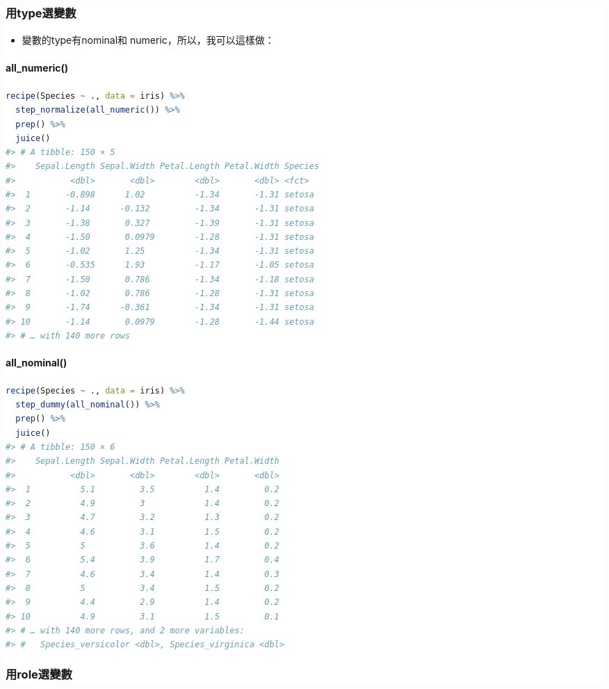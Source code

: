 ### 用type選變數  

* 變數的type有nominal和 numeric，所以，我可以這樣做：  

#### all_numeric()  


```r
recipe(Species ~ ., data = iris) %>%
  step_normalize(all_numeric()) %>%
  prep() %>%
  juice()
#> # A tibble: 150 × 5
#>    Sepal.Length Sepal.Width Petal.Length Petal.Width Species
#>           <dbl>       <dbl>        <dbl>       <dbl> <fct>  
#>  1       -0.898      1.02          -1.34       -1.31 setosa 
#>  2       -1.14      -0.132         -1.34       -1.31 setosa 
#>  3       -1.38       0.327         -1.39       -1.31 setosa 
#>  4       -1.50       0.0979        -1.28       -1.31 setosa 
#>  5       -1.02       1.25          -1.34       -1.31 setosa 
#>  6       -0.535      1.93          -1.17       -1.05 setosa 
#>  7       -1.50       0.786         -1.34       -1.18 setosa 
#>  8       -1.02       0.786         -1.28       -1.31 setosa 
#>  9       -1.74      -0.361         -1.34       -1.31 setosa 
#> 10       -1.14       0.0979        -1.28       -1.44 setosa 
#> # … with 140 more rows
```

#### all_nominal()  


```r
recipe(Species ~ ., data = iris) %>%
  step_dummy(all_nominal()) %>%
  prep() %>%
  juice()
#> # A tibble: 150 × 6
#>    Sepal.Length Sepal.Width Petal.Length Petal.Width
#>           <dbl>       <dbl>        <dbl>       <dbl>
#>  1          5.1         3.5          1.4         0.2
#>  2          4.9         3            1.4         0.2
#>  3          4.7         3.2          1.3         0.2
#>  4          4.6         3.1          1.5         0.2
#>  5          5           3.6          1.4         0.2
#>  6          5.4         3.9          1.7         0.4
#>  7          4.6         3.4          1.4         0.3
#>  8          5           3.4          1.5         0.2
#>  9          4.4         2.9          1.4         0.2
#> 10          4.9         3.1          1.5         0.1
#> # … with 140 more rows, and 2 more variables:
#> #   Species_versicolor <dbl>, Species_virginica <dbl>
```

### 用role選變數  
